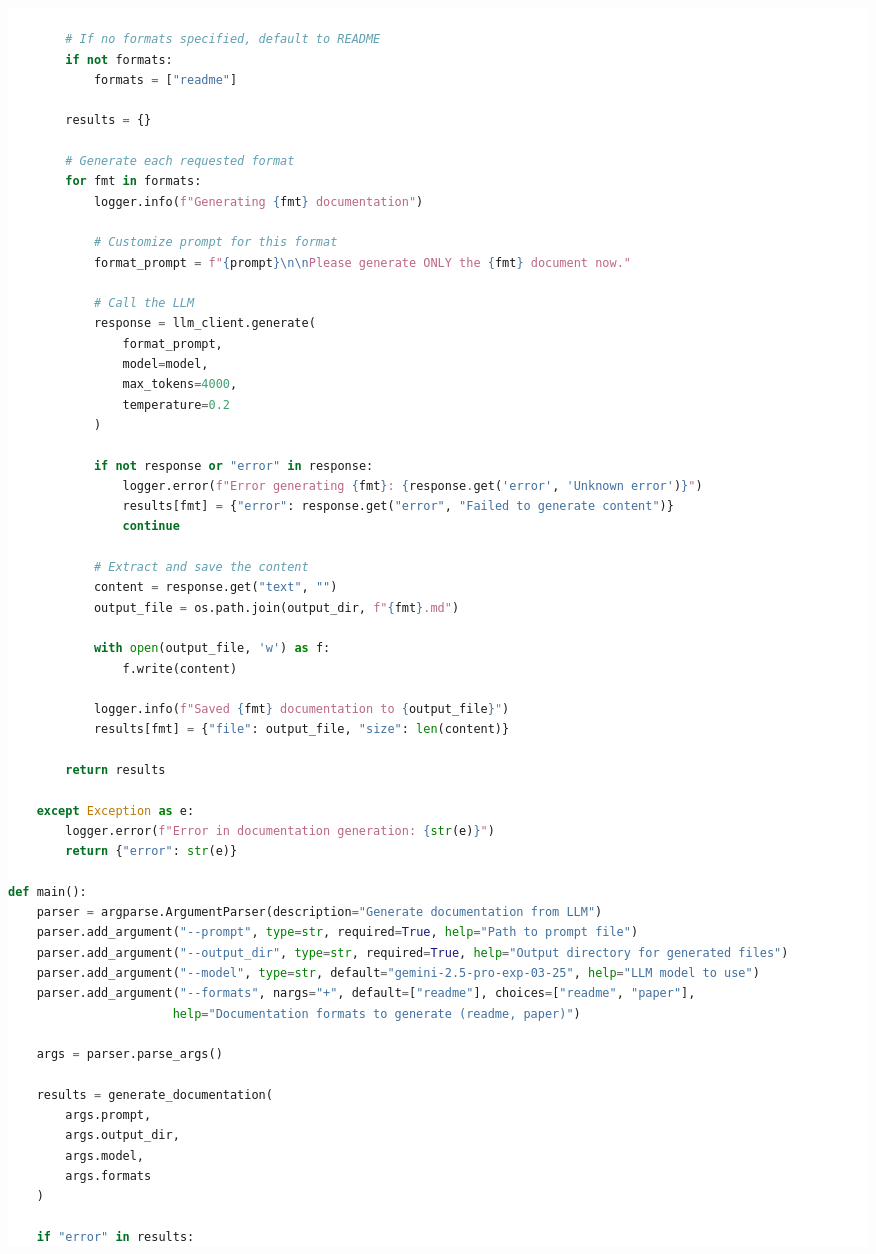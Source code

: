 ````python
        
        # If no formats specified, default to README
        if not formats:
            formats = ["readme"]
        
        results = {}
        
        # Generate each requested format
        for fmt in formats:
            logger.info(f"Generating {fmt} documentation")
            
            # Customize prompt for this format
            format_prompt = f"{prompt}\n\nPlease generate ONLY the {fmt} document now."
            
            # Call the LLM
            response = llm_client.generate(
                format_prompt,
                model=model,
                max_tokens=4000,
                temperature=0.2
            )
            
            if not response or "error" in response:
                logger.error(f"Error generating {fmt}: {response.get('error', 'Unknown error')}")
                results[fmt] = {"error": response.get("error", "Failed to generate content")}
                continue
            
            # Extract and save the content
            content = response.get("text", "")
            output_file = os.path.join(output_dir, f"{fmt}.md")
            
            with open(output_file, 'w') as f:
                f.write(content)
            
            logger.info(f"Saved {fmt} documentation to {output_file}")
            results[fmt] = {"file": output_file, "size": len(content)}
        
        return results
        
    except Exception as e:
        logger.error(f"Error in documentation generation: {str(e)}")
        return {"error": str(e)}

def main():
    parser = argparse.ArgumentParser(description="Generate documentation from LLM")
    parser.add_argument("--prompt", type=str, required=True, help="Path to prompt file")
    parser.add_argument("--output_dir", type=str, required=True, help="Output directory for generated files")
    parser.add_argument("--model", type=str, default="gemini-2.5-pro-exp-03-25", help="LLM model to use")
    parser.add_argument("--formats", nargs="+", default=["readme"], choices=["readme", "paper"], 
                       help="Documentation formats to generate (readme, paper)")
    
    args = parser.parse_args()
    
    results = generate_documentation(
        args.prompt,
        args.output_dir,
        args.model,
        args.formats
    )
    
    if "error" in results:
````